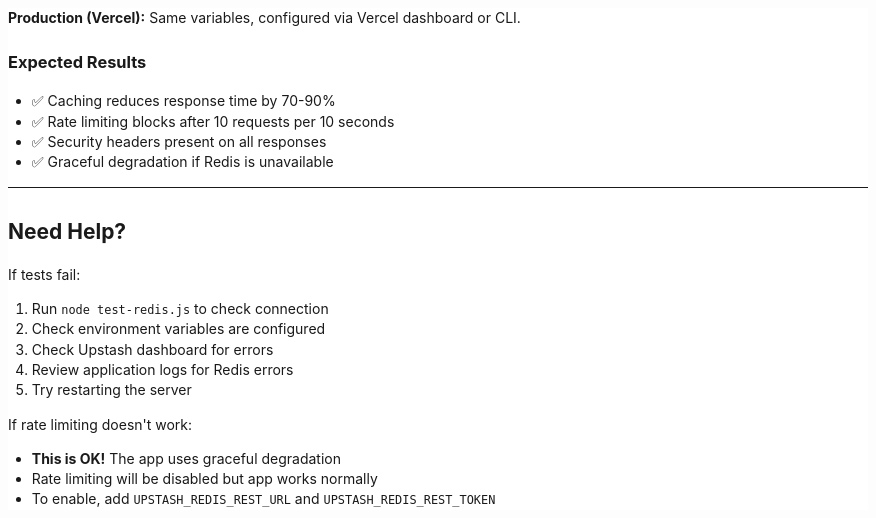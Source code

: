 **Production (Vercel):**
Same variables, configured via Vercel dashboard or CLI.

### Expected Results
- ✅ Caching reduces response time by 70-90%
- ✅ Rate limiting blocks after 10 requests per 10 seconds
- ✅ Security headers present on all responses
- ✅ Graceful degradation if Redis is unavailable

---

## Need Help?

If tests fail:
1. Run `node test-redis.js` to check connection
2. Check environment variables are configured
3. Check Upstash dashboard for errors
4. Review application logs for Redis errors
5. Try restarting the server

If rate limiting doesn't work:
- **This is OK!** The app uses graceful degradation
- Rate limiting will be disabled but app works normally
- To enable, add `UPSTASH_REDIS_REST_URL` and `UPSTASH_REDIS_REST_TOKEN`
